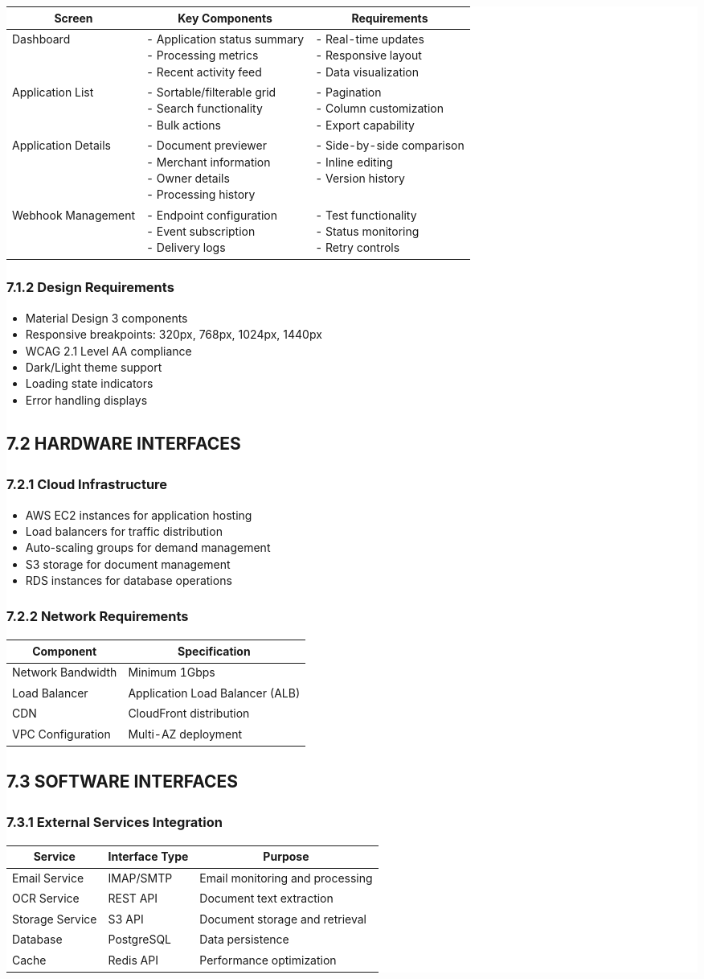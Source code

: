 | Screen | Key Components | Requirements |
|--------|---------------|--------------|
| Dashboard | - Application status summary<br>- Processing metrics<br>- Recent activity feed | - Real-time updates<br>- Responsive layout<br>- Data visualization |
| Application List | - Sortable/filterable grid<br>- Search functionality<br>- Bulk actions | - Pagination<br>- Column customization<br>- Export capability |
| Application Details | - Document previewer<br>- Merchant information<br>- Owner details<br>- Processing history | - Side-by-side comparison<br>- Inline editing<br>- Version history |
| Webhook Management | - Endpoint configuration<br>- Event subscription<br>- Delivery logs | - Test functionality<br>- Status monitoring<br>- Retry controls |

### 7.1.2 Design Requirements
- Material Design 3 components
- Responsive breakpoints: 320px, 768px, 1024px, 1440px
- WCAG 2.1 Level AA compliance
- Dark/Light theme support
- Loading state indicators
- Error handling displays

## 7.2 HARDWARE INTERFACES

### 7.2.1 Cloud Infrastructure
- AWS EC2 instances for application hosting
- Load balancers for traffic distribution
- Auto-scaling groups for demand management
- S3 storage for document management
- RDS instances for database operations

### 7.2.2 Network Requirements
| Component | Specification |
|-----------|--------------|
| Network Bandwidth | Minimum 1Gbps |
| Load Balancer | Application Load Balancer (ALB) |
| CDN | CloudFront distribution |
| VPC Configuration | Multi-AZ deployment |

## 7.3 SOFTWARE INTERFACES

### 7.3.1 External Services Integration

| Service | Interface Type | Purpose |
|---------|---------------|----------|
| Email Service | IMAP/SMTP | Email monitoring and processing |
| OCR Service | REST API | Document text extraction |
| Storage Service | S3 API | Document storage and retrieval |
| Database | PostgreSQL | Data persistence |
| Cache | Redis API | Performance optimization |
